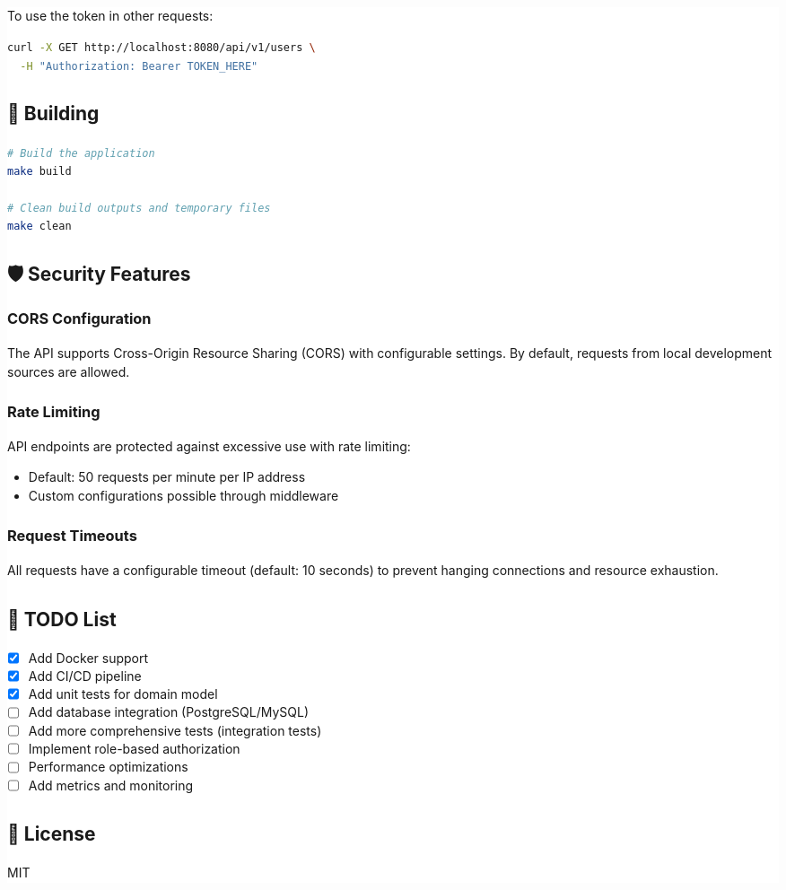 To use the token in other requests:

```bash
curl -X GET http://localhost:8080/api/v1/users \
  -H "Authorization: Bearer TOKEN_HERE"
```

## 🔨 Building

```bash
# Build the application
make build

# Clean build outputs and temporary files
make clean
```

## 🛡️ Security Features

### CORS Configuration

The API supports Cross-Origin Resource Sharing (CORS) with configurable settings. By default, requests from local development sources are allowed.

### Rate Limiting

API endpoints are protected against excessive use with rate limiting:

- Default: 50 requests per minute per IP address
- Custom configurations possible through middleware

### Request Timeouts

All requests have a configurable timeout (default: 10 seconds) to prevent hanging connections and resource exhaustion.

## 📝 TODO List

- [x] Add Docker support
- [x] Add CI/CD pipeline
- [x] Add unit tests for domain model
- [ ] Add database integration (PostgreSQL/MySQL)
- [ ] Add more comprehensive tests (integration tests)
- [ ] Implement role-based authorization
- [ ] Performance optimizations
- [ ] Add metrics and monitoring

## 📄 License

MIT
